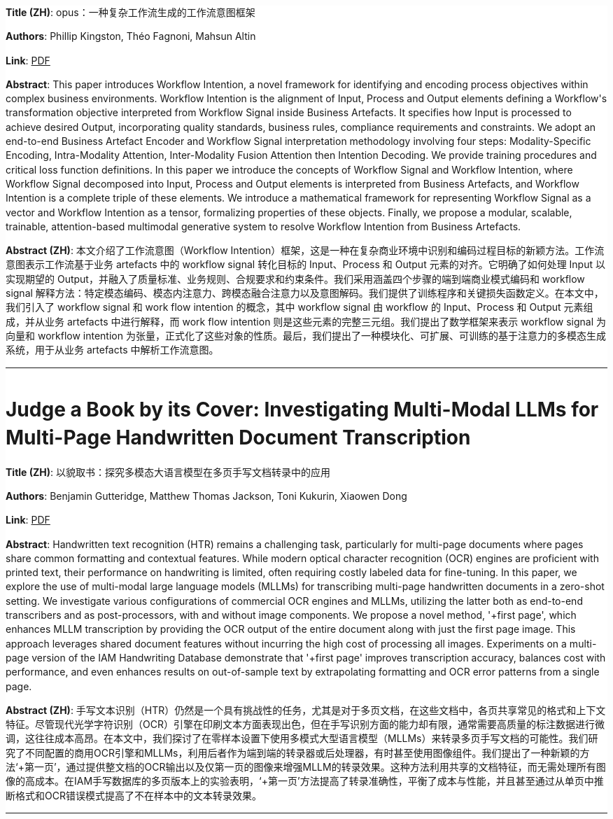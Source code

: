**Title (ZH)**: opus：一种复杂工作流生成的工作流意图框架 

**Authors**: Phillip Kingston, Théo Fagnoni, Mahsun Altin  

**Link**: [PDF](https://arxiv.org/pdf/2502.19532)  

**Abstract**: This paper introduces Workflow Intention, a novel framework for identifying and encoding process objectives within complex business environments. Workflow Intention is the alignment of Input, Process and Output elements defining a Workflow's transformation objective interpreted from Workflow Signal inside Business Artefacts. It specifies how Input is processed to achieve desired Output, incorporating quality standards, business rules, compliance requirements and constraints. We adopt an end-to-end Business Artefact Encoder and Workflow Signal interpretation methodology involving four steps: Modality-Specific Encoding, Intra-Modality Attention, Inter-Modality Fusion Attention then Intention Decoding. We provide training procedures and critical loss function definitions. In this paper we introduce the concepts of Workflow Signal and Workflow Intention, where Workflow Signal decomposed into Input, Process and Output elements is interpreted from Business Artefacts, and Workflow Intention is a complete triple of these elements. We introduce a mathematical framework for representing Workflow Signal as a vector and Workflow Intention as a tensor, formalizing properties of these objects. Finally, we propose a modular, scalable, trainable, attention-based multimodal generative system to resolve Workflow Intention from Business Artefacts. 

**Abstract (ZH)**: 本文介绍了工作流意图（Workflow Intention）框架，这是一种在复杂商业环境中识别和编码过程目标的新颖方法。工作流意图表示工作流基于业务 artefacts 中的 workflow signal 转化目标的 Input、Process 和 Output 元素的对齐。它明确了如何处理 Input 以实现期望的 Output，并融入了质量标准、业务规则、合规要求和约束条件。我们采用涵盖四个步骤的端到端商业模式编码和 workflow signal 解释方法：特定模态编码、模态内注意力、跨模态融合注意力以及意图解码。我们提供了训练程序和关键损失函数定义。在本文中，我们引入了 workflow signal 和 work flow intention 的概念，其中 workflow signal 由 workflow 的 Input、Process 和 Output 元素组成，并从业务 artefacts 中进行解释，而 work flow intention 则是这些元素的完整三元组。我们提出了数学框架来表示 workflow signal 为向量和 workflow intention 为张量，正式化了这些对象的性质。最后，我们提出了一种模块化、可扩展、可训练的基于注意力的多模态生成系统，用于从业务 artefacts 中解析工作流意图。 

---
# Judge a Book by its Cover: Investigating Multi-Modal LLMs for Multi-Page Handwritten Document Transcription 

**Title (ZH)**: 以貌取书：探究多模态大语言模型在多页手写文档转录中的应用 

**Authors**: Benjamin Gutteridge, Matthew Thomas Jackson, Toni Kukurin, Xiaowen Dong  

**Link**: [PDF](https://arxiv.org/pdf/2502.20295)  

**Abstract**: Handwritten text recognition (HTR) remains a challenging task, particularly for multi-page documents where pages share common formatting and contextual features. While modern optical character recognition (OCR) engines are proficient with printed text, their performance on handwriting is limited, often requiring costly labeled data for fine-tuning. In this paper, we explore the use of multi-modal large language models (MLLMs) for transcribing multi-page handwritten documents in a zero-shot setting. We investigate various configurations of commercial OCR engines and MLLMs, utilizing the latter both as end-to-end transcribers and as post-processors, with and without image components. We propose a novel method, '+first page', which enhances MLLM transcription by providing the OCR output of the entire document along with just the first page image. This approach leverages shared document features without incurring the high cost of processing all images. Experiments on a multi-page version of the IAM Handwriting Database demonstrate that '+first page' improves transcription accuracy, balances cost with performance, and even enhances results on out-of-sample text by extrapolating formatting and OCR error patterns from a single page. 

**Abstract (ZH)**: 手写文本识别（HTR）仍然是一个具有挑战性的任务，尤其是对于多页文档，在这些文档中，各页共享常见的格式和上下文特征。尽管现代光学字符识别（OCR）引擎在印刷文本方面表现出色，但在手写识别方面的能力却有限，通常需要高质量的标注数据进行微调，这往往成本高昂。在本文中，我们探讨了在零样本设置下使用多模式大型语言模型（MLLMs）来转录多页手写文档的可能性。我们研究了不同配置的商用OCR引擎和MLLMs，利用后者作为端到端的转录器或后处理器，有时甚至使用图像组件。我们提出了一种新颖的方法‘+第一页’，通过提供整文档的OCR输出以及仅第一页的图像来增强MLLM的转录效果。这种方法利用共享的文档特征，而无需处理所有图像的高成本。在IAM手写数据库的多页版本上的实验表明，‘+第一页’方法提高了转录准确性，平衡了成本与性能，并且甚至通过从单页中推断格式和OCR错误模式提高了不在样本中的文本转录效果。 

---